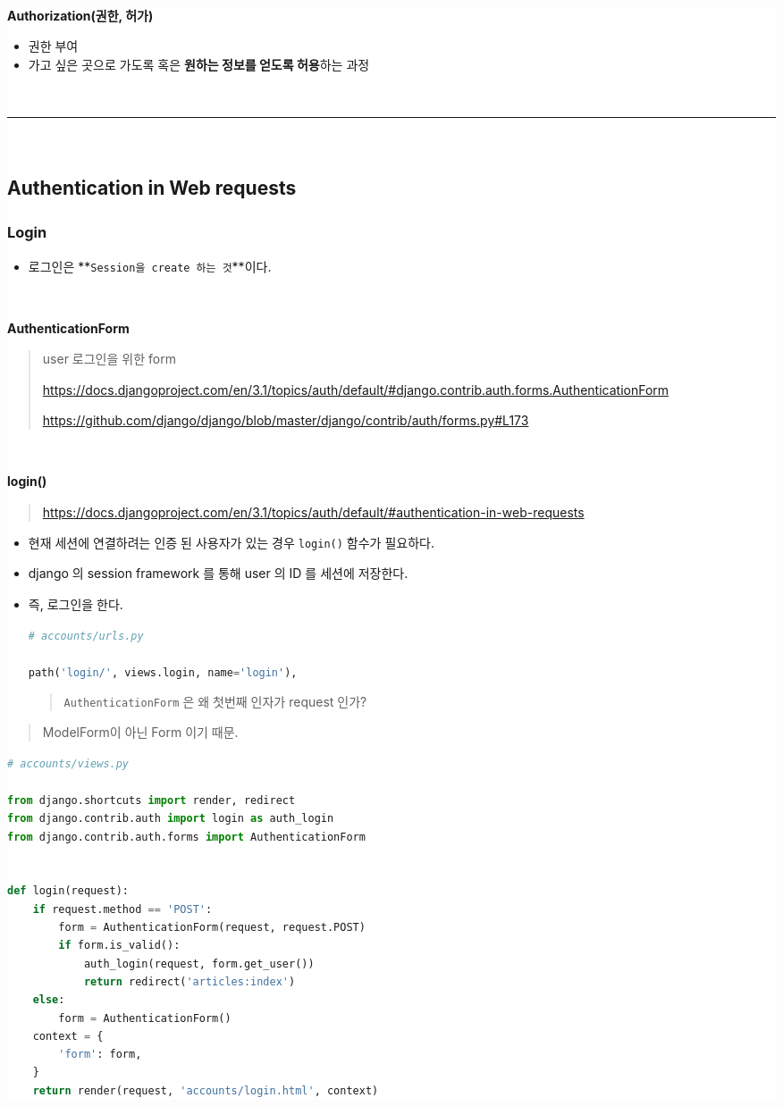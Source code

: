 **Authorization(권한, 허가)**

- 권한 부여
- 가고 싶은 곳으로 가도록 혹은 **원하는 정보를 얻도록 허용**하는 과정

<br>

---

<br>

## Authentication in Web requests

### Login

- 로그인은 **`Session을 create 하는 것`**이다.

<br>

**AuthenticationForm**

> user 로그인을 위한 form
>
> https://docs.djangoproject.com/en/3.1/topics/auth/default/#django.contrib.auth.forms.AuthenticationForm
>
> https://github.com/django/django/blob/master/django/contrib/auth/forms.py#L173
>

<br>

**login()**

> https://docs.djangoproject.com/en/3.1/topics/auth/default/#authentication-in-web-requests

- 현재 세션에 연결하려는 인증 된 사용자가 있는 경우 `login()` 함수가 필요하다.

- django 의 session framework 를 통해 user 의 ID 를 세션에 저장한다.

- 즉, 로그인을 한다.

  ```python
  # accounts/urls.py
  
  path('login/', views.login, name='login'),
  ```

  > `AuthenticationForm` 은 왜 첫번째 인자가 request 인가? 
> ModelForm이 아닌 Form 이기 때문.

  ```python
  # accounts/views.py
  
  from django.shortcuts import render, redirect
  from django.contrib.auth import login as auth_login
  from django.contrib.auth.forms import AuthenticationForm
  
  
  def login(request):
      if request.method == 'POST':
          form = AuthenticationForm(request, request.POST)
          if form.is_valid():
              auth_login(request, form.get_user())
              return redirect('articles:index')
      else:
          form = AuthenticationForm()
      context = {
          'form': form,
      }
      return render(request, 'accounts/login.html', context)
  ```